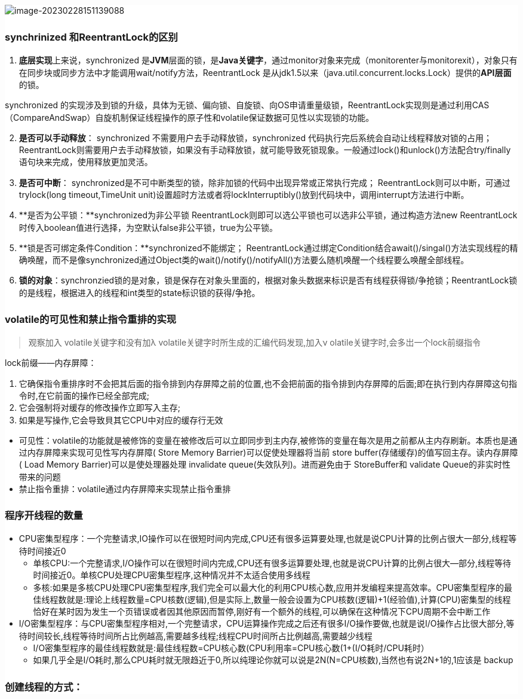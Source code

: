 ![image-20230228151139088](C:\Users\杨\AppData\Roaming\Typora\typora-user-images\image-20230228151139088.png)

### synchrinized 和ReentrantLock的区别

1.  **底层实现**上来说，synchronized 是**JVM**层面的锁，是**Java关键字**，通过monitor对象来完成（monitorenter与monitorexit），对象只有在同步块或同步方法中才能调用wait/notify方法，ReentrantLock 是从jdk1.5以来（java.util.concurrent.locks.Lock）提供的**API层面**的锁。

   synchronized 的实现涉及到锁的升级，具体为无锁、偏向锁、自旋锁、向OS申请重量级锁，ReentrantLock实现则是通过利用CAS（CompareAndSwap）自旋机制保证线程操作的原子性和volatile保证数据可见性以实现锁的功能。

2. **是否可以手动释放**： synchronized 不需要用户去手动释放锁，synchronized 代码执行完后系统会自动让线程释放对锁的占用； ReentrantLock则需要用户去手动释放锁，如果没有手动释放锁，就可能导致死锁现象。一般通过lock()和unlock()方法配合try/finally语句块来完成，使用释放更加灵活。

3. **是否可中断**： synchronized是不可中断类型的锁，除非加锁的代码中出现异常或正常执行完成； ReentrantLock则可以中断，可通过trylock(long timeout,TimeUnit unit)设置超时方法或者将lockInterruptibly()放到代码块中，调用interrupt方法进行中断。

4. **是否为公平锁：**synchronized为非公平锁 ReentrantLock则即可以选公平锁也可以选非公平锁，通过构造方法new ReentrantLock时传入boolean值进行选择，为空默认false非公平锁，true为公平锁。

5. **锁是否可绑定条件Condition：**synchronized不能绑定； ReentrantLock通过绑定Condition结合await()/singal()方法实现线程的精确唤醒，而不是像synchronized通过Object类的wait()/notify()/notifyAll()方法要么随机唤醒一个线程要么唤醒全部线程。

6. **锁的对象**：synchronzied锁的是对象，锁是保存在对象头里面的，根据对象头数据来标识是否有线程获得锁/争抢锁；ReentrantLock锁的是线程，根据进入的线程和int类型的state标识锁的获得/争抢。

### volatile的可见性和禁止指令重排的实现

> 观察加入 volatile关键字和没有加λ volatile关键字时所生成的汇编代码发现,加入ν olatile关键字时,会多岀一个lock前缀指令

lock前缀——内存屏障：

1. 它确保指令重排序时不会把其后面的指令排到内存屏障之前的位置,也不会把前面的指令排到内存屏障的后面;即在执行到内存屏障这句指令时,在它前面的操作已经全部完成;
2. 它会强制将对缓存的修改操作立即写入主存;
3. 如果是写操作,它会导致貝其它CPU中对应的缓存行无效

- 可见性：volatile的功能就是被修饰的变量在被修改后可以立即同步到主内存,被修饰的变量在每次是用之前都从主内存刷新。本质也是通过内存屏障来实现可见性写内存屏障( Store Memory Barrier)可以促使处理器将当前 store buffer(存储缓存)的值写回主存。读内存屏障( Load Memory Barrier)可以是使处理器处理 invalidate queue(失效队列)。进而避免由于 StoreBuffer和 validate Queue的非实时性带来的问题
- 禁止指令重排：volatile通过内存屏障来实现禁止指令重排

### 程序开线程的数量

- CPU密集型程序：一个完整请求,IO操作可以在很短时间内完成,CPU还有很多运算要处理,也就是说CPU计算的比例占很大一部分,线程等待时间接近0
  - 单核CPU:一个完整请求,I/O操作可以在很短时间内完成,CPU还有很多运算要处理,也就是说CPU计算的比例占很大—部分,线程等待时间接近0。单核CPU处理CPU密集型程序,这种情况并不太适合使用多线程
  - 多核:如果是多核CPU处理CPU密集型程序,我们完全可以最大化的利用CPU核心数,应用并发编程来提高效率。CPU密集型程序的最佳线程数就是:理论上线程数量=CPU核数(逻辑),但是实际上,数量一般会设置为CPU核数(逻辑)+1(经验值),计算(CPU)密集型的线程恰好在某时因为发生一个页错误或者因其他原因而暂停,刚好有一个额外的线程,可以确保在这种情况下CPU周期不会中断工作
- I/O密集型程序：与CPU密集型程序相对,一个完整请求，CPU运算操作完成之后还有很多I/O操作要做,也就是说I/O操作占比很大部分,等待时间较长,线程等待时间所占比例越高,需要越多线程;线程CPU时间所占比例越高,需要越少线程
  - I/O密集型程序的最佳线程数就是:最佳线程数=CPU核心数(CPU利用率=CPU核心数(1+(I/O耗时/CPU耗时）
  - 如果几乎全是I/O耗时,那么CPU耗时就无限趋近于0,所以纯理论你就可以说是2N(N=CPU核数),当然也有说2N+1的,1应该是 backup

### 创建线程的方式：
